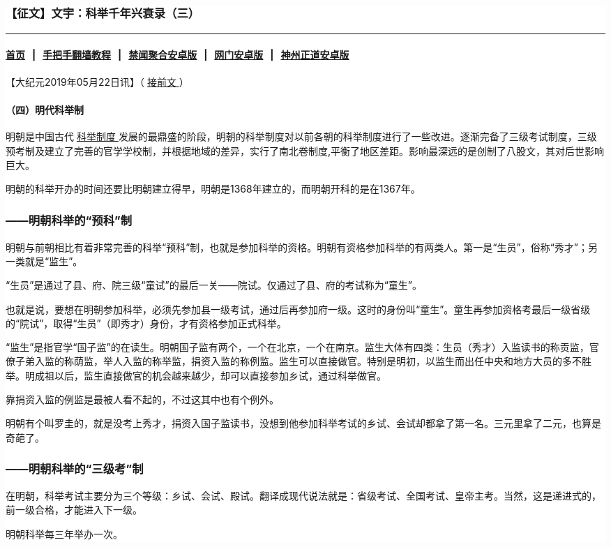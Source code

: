 ### 【征文】文宇：科举千年兴衰录（三）
------------------------

#### [首页](https://github.com/gfw-breaker/banned-news/blob/master/README.md) &nbsp;&nbsp;|&nbsp;&nbsp; [手把手翻墙教程](https://github.com/gfw-breaker/guides/wiki) &nbsp;&nbsp;|&nbsp;&nbsp; [禁闻聚合安卓版](https://github.com/gfw-breaker/bn-android) &nbsp;&nbsp;|&nbsp;&nbsp; [网门安卓版](https://git.io/ogatea2) &nbsp;&nbsp;|&nbsp;&nbsp; [神州正道安卓版](https://github.com/SzzdOgate/update) 



<p>
 【大纪元2019年05月22日讯】（
 <a href="http://www.epochtimes.com/gb/19/5/4/n11234376.htm">
  接前文
 </a>
 ）
</p>
<h4>
 （四）明代科举制
</h4>
<p>
 明朝是中国古代
 <a href="http://www.epochtimes.com/gb/tag/%E7%A7%91%E4%B8%BE%E5%88%B6%E5%BA%A6.html">
  科举制度
 </a>
 发展的最鼎盛的阶段，明朝的科举制度对以前各朝的科举制度进行了一些改进。逐渐完备了三级考试制度，三级预考制及建立了完善的官学学校制，并根据地域的差异，实行了南北卷制度,平衡了地区差距。影响最深远的是创制了八股文，其对后世影响巨大。
</p>
<p>
 明朝的科举开办的时间还要比明朝建立得早，明朝是1368年建立的，而明朝开科的是在1367年。
</p>
<h3>
 ——明朝科举的“预科”制
</h3>
<p>
 明朝与前朝相比有着非常完善的科举“预科”制，也就是参加科举的资格。明朝有资格参加科举的有两类人。第一是“生员”，俗称“秀才”；另一类就是“监生”。
</p>
<p>
 “生员”是通过了县、府、院三级“童试”的最后一关——院试。仅通过了县、府的考试称为“童生”。
</p>
<p>
 也就是说，要想在明朝参加科举，必须先参加县一级考试，通过后再参加府一级。这时的身份叫“童生”。童生再参加资格考最后一级省级的“院试”，取得“生员”（即秀才）身份，才有资格参加正式科举。
</p>
<p>
 “监生”是指官学“国子监”的在读生。明朝国子监有两个，一个在北京，一个在南京。监生大体有四类：生员（秀才）入监读书的称贡监，官僚子弟入监的称荫监，举人入监的称举监，捐资入监的称例监。监生可以直接做官。特别是明初，以监生而出任中央和地方大员的多不胜举。明成祖以后，监生直接做官的机会越来越少，却可以直接参加乡试，通过科举做官。
</p>
<p>
 靠捐资入监的例监是最被人看不起的，不过这其中也有个例外。
</p>
<p>
 明朝有个叫罗圭的，就是没考上秀才，捐资入国子监读书，没想到他参加科举考试的乡试、会试却都拿了第一名。三元里拿了二元，也算是奇葩了。
</p>
<h3>
 ——明朝科举的“三级考”制
</h3>
<p>
 在明朝，科举考试主要分为三个等级：乡试、会试、殿试。翻译成现代说法就是：省级考试、全国考试、皇帝主考。当然，这是递进式的，前一级合格，才能进入下一级。
</p>
<p>
 明朝科举每三年举办一次。